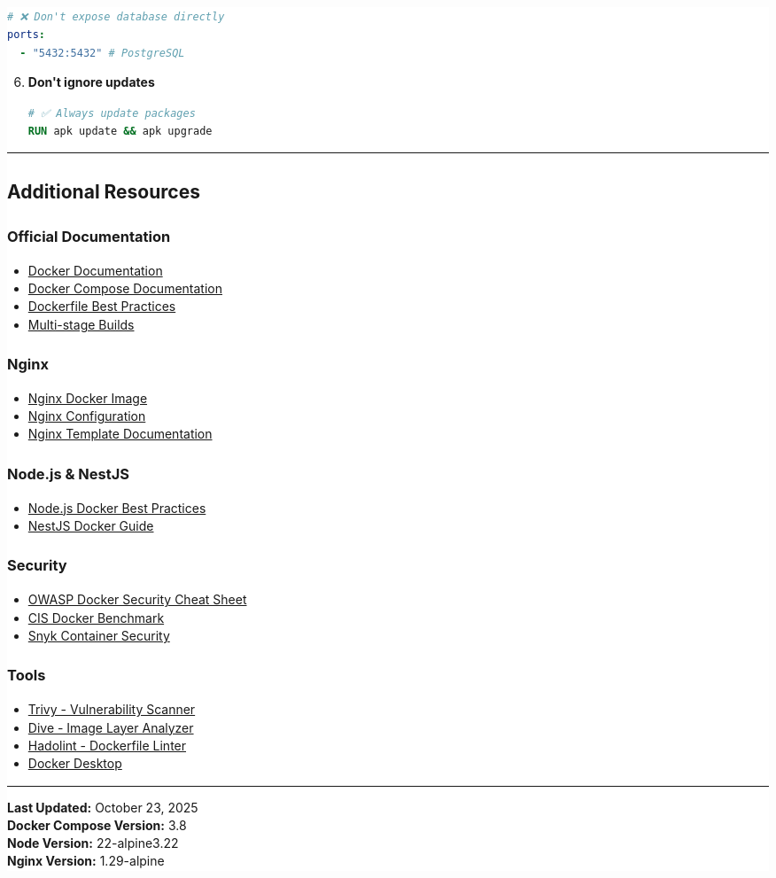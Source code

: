    ```yaml
   # ❌ Don't expose database directly
   ports:
     - "5432:5432" # PostgreSQL
   ```

6. **Don't ignore updates**

   ```dockerfile
   # ✅ Always update packages
   RUN apk update && apk upgrade
   ```

---

## Additional Resources

### Official Documentation

- [Docker Documentation](https://docs.docker.com/)
- [Docker Compose Documentation](https://docs.docker.com/compose/)
- [Dockerfile Best Practices](https://docs.docker.com/develop/dev-best-practices/)
- [Multi-stage Builds](https://docs.docker.com/build/building/multi-stage/)

### Nginx

- [Nginx Docker Image](https://hub.docker.com/_/nginx)
- [Nginx Configuration](https://nginx.org/en/docs/)
- [Nginx Template Documentation](https://github.com/docker-library/docs/tree/master/nginx#using-environment-variables-in-nginx-configuration-new-in-119)

### Node.js & NestJS

- [Node.js Docker Best Practices](https://github.com/nodejs/docker-node/blob/main/docs/BestPractices.md)
- [NestJS Docker Guide](https://docs.nestjs.com/recipes/docker)

### Security

- [OWASP Docker Security Cheat Sheet](https://cheatsheetseries.owasp.org/cheatsheets/Docker_Security_Cheat_Sheet.html)
- [CIS Docker Benchmark](https://www.cisecurity.org/benchmark/docker)
- [Snyk Container Security](https://snyk.io/learn/container-security/)

### Tools

- [Trivy - Vulnerability Scanner](https://github.com/aquasecurity/trivy)
- [Dive - Image Layer Analyzer](https://github.com/wagoodman/dive)
- [Hadolint - Dockerfile Linter](https://github.com/hadolint/hadolint)
- [Docker Desktop](https://www.docker.com/products/docker-desktop/)

---

**Last Updated:** October 23, 2025  
**Docker Compose Version:** 3.8  
**Node Version:** 22-alpine3.22  
**Nginx Version:** 1.29-alpine
